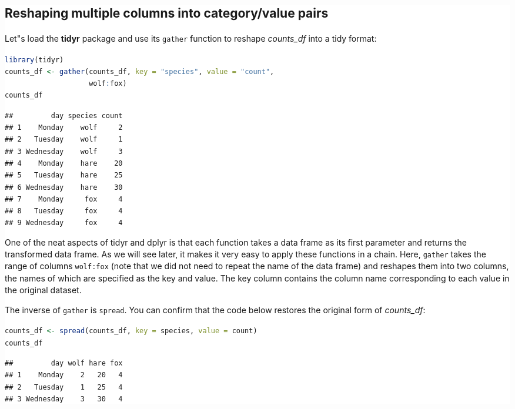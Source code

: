 Reshaping multiple columns into category/value pairs
----------------------------------------------------

Let"s load the **tidyr** package and use its `gather` function to reshape *counts\_df* into a tidy format:

``` r
library(tidyr)
counts_df <- gather(counts_df, key = "species", value = "count", 
                    wolf:fox)
counts_df
```

    ##         day species count
    ## 1    Monday    wolf     2
    ## 2   Tuesday    wolf     1
    ## 3 Wednesday    wolf     3
    ## 4    Monday    hare    20
    ## 5   Tuesday    hare    25
    ## 6 Wednesday    hare    30
    ## 7    Monday     fox     4
    ## 8   Tuesday     fox     4
    ## 9 Wednesday     fox     4

One of the neat aspects of tidyr and dplyr is that each function takes a data frame as its first parameter and returns the transformed data frame. As we will see later, it makes it very easy to apply these functions in a chain. Here, `gather` takes the range of columns `wolf:fox` (note that we did not need to repeat the name of the data frame) and reshapes them into two columns, the names of which are specified as the key and value. The key column contains the column name corresponding to each value in the original dataset.

The inverse of `gather` is `spread`. You can confirm that the code below restores the original form of *counts\_df*:

``` r
counts_df <- spread(counts_df, key = species, value = count)
counts_df
```

    ##         day wolf hare fox
    ## 1    Monday    2   20   4
    ## 2   Tuesday    1   25   4
    ## 3 Wednesday    3   30   4
